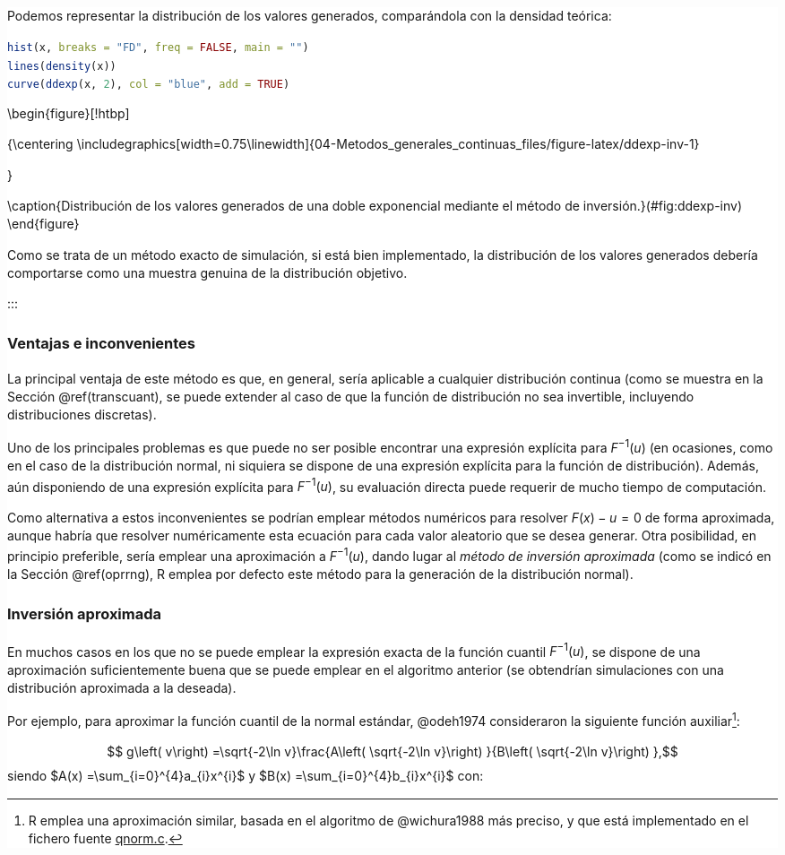 Podemos representar la distribución de los valores generados, comparándola con la densidad teórica:


``` r
hist(x, breaks = "FD", freq = FALSE, main = "")
lines(density(x))
curve(ddexp(x, 2), col = "blue", add = TRUE)
```

\begin{figure}[!htbp]

{\centering \includegraphics[width=0.75\linewidth]{04-Metodos_generales_continuas_files/figure-latex/ddexp-inv-1} 

}

\caption{Distribución de los valores generados de una doble exponencial mediante el método de inversión.}(\#fig:ddexp-inv)
\end{figure}
    
Como se trata de un método exacto de simulación, si está bien implementado, la distribución de los valores generados debería comportarse como una muestra genuina de la distribución objetivo.
    
:::


### Ventajas e inconvenientes

La principal ventaja de este método es que, en general, sería aplicable a cualquier distribución continua (como se muestra en la Sección \@ref(transcuant), se puede extender al caso de que la función de distribución no sea invertible, incluyendo distribuciones discretas).

Uno de los principales problemas es que puede no ser posible encontrar una expresión explícita para $F^{-1}( u )$ (en ocasiones, como en el caso de la distribución normal, ni siquiera se dispone de una expresión explícita para la función de distribución).
Además, aún disponiendo de una expresión explícita para $F^{-1}( u )$, su evaluación directa puede requerir de mucho tiempo de computación.

Como alternativa a estos inconvenientes se podrían emplear métodos numéricos para resolver $F(x) - u = 0$ de forma aproximada, aunque habría que resolver numéricamente esta ecuación para cada valor aleatorio que se desea generar.
Otra posibilidad, en principio preferible, sería emplear una aproximación a $F^{-1}( u )$, dando lugar al *método de inversión aproximada* (como se indicó en la Sección \@ref(oprrng), R emplea por defecto este método para la generación de la distribución normal).




### Inversión aproximada

En muchos casos en los que no se puede emplear la expresión exacta de la función cuantil $F^{-1}( u )$, se dispone de una aproximación suficientemente buena que se puede emplear en el algoritmo anterior (se obtendrían simulaciones con una distribución aproximada a la deseada).

Por ejemplo, para aproximar la función cuantil de la normal estándar, @odeh1974 consideraron la siguiente función auxiliar[^04-inversion-2]:

[^04-inversion-2]: R emplea una aproximación similar, basada en el algoritmo de @wichura1988 más preciso, y que está implementado en el fichero fuente [qnorm.c](https://svn.r-project.org/R/trunk/src/nmath/qnorm.c).

$$ g\left( v\right)  =\sqrt{-2\ln v}\frac{A\left( \sqrt{-2\ln v}\right)
}{B\left( \sqrt{-2\ln v}\right)  },$$
siendo $A(x) =\sum_{i=0}^{4}a_{i}x^{i}$
y $B(x)  =\sum_{i=0}^{4}b_{i}x^{i}$ con:


[^04-inversion-1]: Esta distribución también se puede generar fácilmente simulando una distribución exponencial y asignando un signo positivo o negativo con equiprobabilidad (ver Ejemplo \@ref(exm:dexp-mix)) y función [`simres::rdexp()`](https://rubenfcasal.github.io/simres/reference/ddexp.html) (fichero [*ddexp.R*](R/ddexp.R)).
[^04-AR-1]: Una cuasi-densidad es cualquier función no negativa $f^{\ast}(x) \geq 0$ integrable. Por tanto, si $k = \int_{-\infty}^{+\infty}f^{\ast}(x)dx$ es el área bajo esta curva, denominada *constante normalizadora*, entonces $f(x) = \frac{1}{k}f^{\ast}(x)$ es una densidad.
[^04-AR-2]: Si $\alpha$ o $\beta$ son iguales a 1 puede simularse fácilmente por el método de inversión y si alguno es menor que 1 esta densidad no está acotada.
[^04-AR-4]: La condición $\tilde{c} \cdot U \cdot g(T) \leq f^{\ast}(T)$ del algoritmo general, se puede reescribir como $\tilde{c} \cdot U \leq f^{\ast}(T) / g(T)$.
[^composicion-1]: En ocasiones se hace un reciclado de los números aleatorios, es decir, solo se genera la uniforme $U$ y se obtiene $V$ a partir de ella. Por ejemplo, $V=2U$ si $U \le 0.5$ y $V=2(U-0.5)$ si $U > 0.5$.
[^04-notables-cont-1]: Cuidado con la notación y la parametrización empleadas, puede variar entre referencias. 
[^04-notables-cont-2]: R implementa este algoritmo en el fichero fuente [rbeta.c](https://svn.r-project.org/R/trunk/src/nmath/rbeta.c).